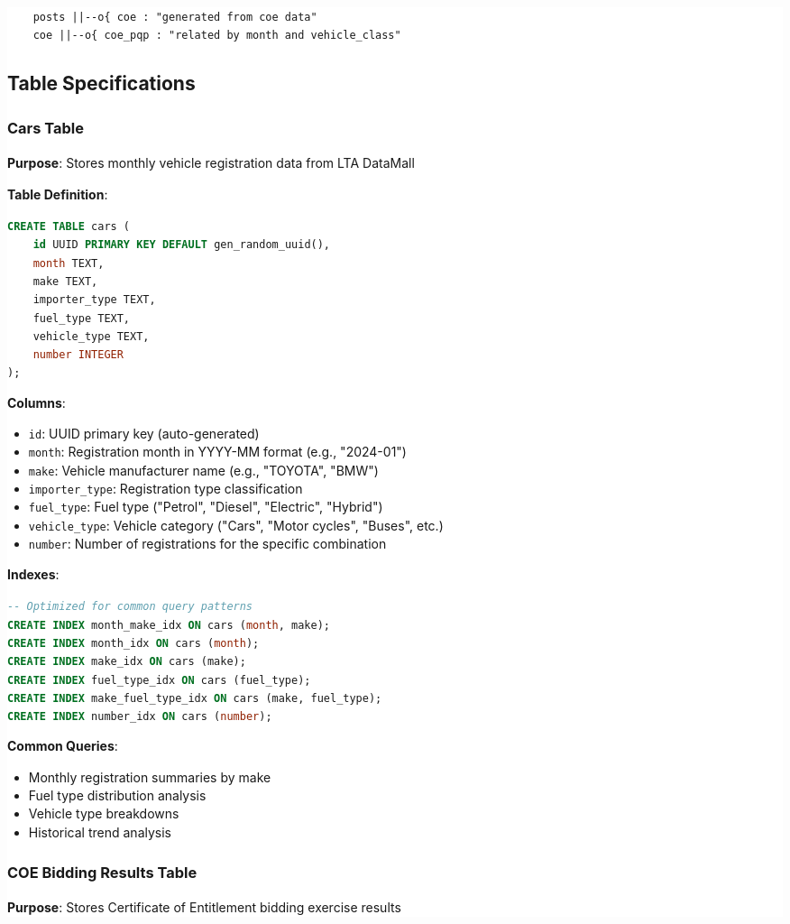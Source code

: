 ```mermaid
    posts ||--o{ coe : "generated from coe data"
    coe ||--o{ coe_pqp : "related by month and vehicle_class"
```

## Table Specifications

### Cars Table

**Purpose**: Stores monthly vehicle registration data from LTA DataMall

**Table Definition**:
```sql
CREATE TABLE cars (
    id UUID PRIMARY KEY DEFAULT gen_random_uuid(),
    month TEXT,
    make TEXT,
    importer_type TEXT,
    fuel_type TEXT,
    vehicle_type TEXT,
    number INTEGER
);
```

**Columns**:
- `id`: UUID primary key (auto-generated)
- `month`: Registration month in YYYY-MM format (e.g., "2024-01")
- `make`: Vehicle manufacturer name (e.g., "TOYOTA", "BMW")
- `importer_type`: Registration type classification
- `fuel_type`: Fuel type ("Petrol", "Diesel", "Electric", "Hybrid")
- `vehicle_type`: Vehicle category ("Cars", "Motor cycles", "Buses", etc.)
- `number`: Number of registrations for the specific combination

**Indexes**:
```sql
-- Optimized for common query patterns
CREATE INDEX month_make_idx ON cars (month, make);
CREATE INDEX month_idx ON cars (month);
CREATE INDEX make_idx ON cars (make);
CREATE INDEX fuel_type_idx ON cars (fuel_type);
CREATE INDEX make_fuel_type_idx ON cars (make, fuel_type);
CREATE INDEX number_idx ON cars (number);
```

**Common Queries**:
- Monthly registration summaries by make
- Fuel type distribution analysis
- Vehicle type breakdowns
- Historical trend analysis

### COE Bidding Results Table

**Purpose**: Stores Certificate of Entitlement bidding exercise results
